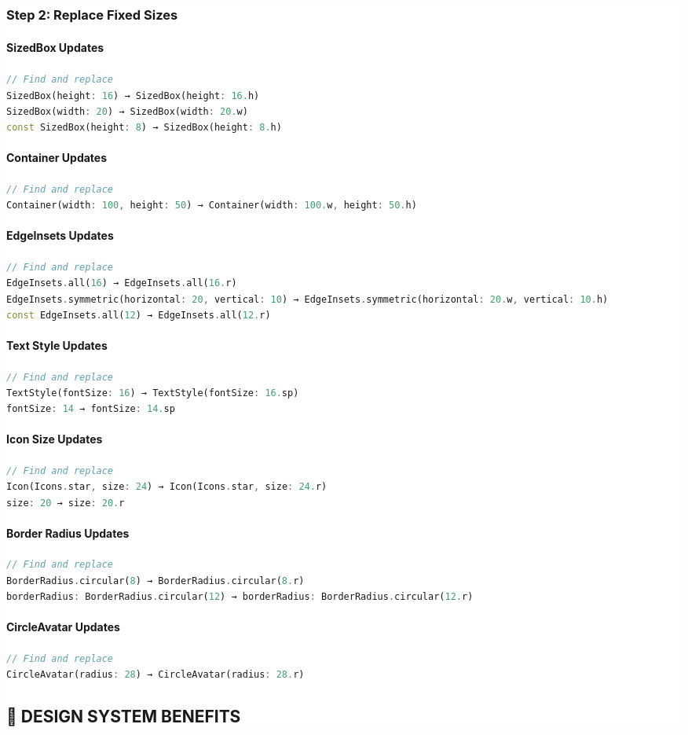 ### **Step 2: Replace Fixed Sizes**

#### **SizedBox Updates**
```dart
// Find and replace
SizedBox(height: 16) → SizedBox(height: 16.h)
SizedBox(width: 20) → SizedBox(width: 20.w)
const SizedBox(height: 8) → SizedBox(height: 8.h)
```

#### **Container Updates**
```dart
// Find and replace
Container(width: 100, height: 50) → Container(width: 100.w, height: 50.h)
```

#### **EdgeInsets Updates**
```dart
// Find and replace
EdgeInsets.all(16) → EdgeInsets.all(16.r)
EdgeInsets.symmetric(horizontal: 20, vertical: 10) → EdgeInsets.symmetric(horizontal: 20.w, vertical: 10.h)
const EdgeInsets.all(12) → EdgeInsets.all(12.r)
```

#### **Text Style Updates**
```dart
// Find and replace
TextStyle(fontSize: 16) → TextStyle(fontSize: 16.sp)
fontSize: 14 → fontSize: 14.sp
```

#### **Icon Size Updates**
```dart
// Find and replace
Icon(Icons.star, size: 24) → Icon(Icons.star, size: 24.r)
size: 20 → size: 20.r
```

#### **Border Radius Updates**
```dart
// Find and replace
BorderRadius.circular(8) → BorderRadius.circular(8.r)
borderRadius: BorderRadius.circular(12) → borderRadius: BorderRadius.circular(12.r)
```

#### **CircleAvatar Updates**
```dart
// Find and replace
CircleAvatar(radius: 28) → CircleAvatar(radius: 28.r)
```

## 🎨 **DESIGN SYSTEM BENEFITS**
